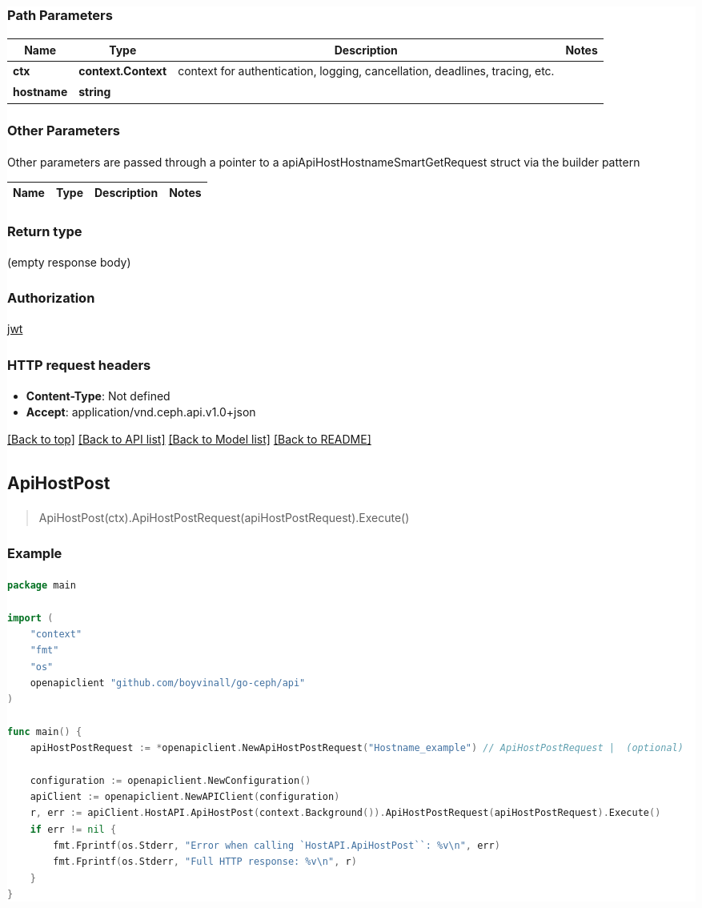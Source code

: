 ### Path Parameters


Name | Type | Description  | Notes
------------- | ------------- | ------------- | -------------
**ctx** | **context.Context** | context for authentication, logging, cancellation, deadlines, tracing, etc.
**hostname** | **string** |  | 

### Other Parameters

Other parameters are passed through a pointer to a apiApiHostHostnameSmartGetRequest struct via the builder pattern


Name | Type | Description  | Notes
------------- | ------------- | ------------- | -------------


### Return type

 (empty response body)

### Authorization

[jwt](../README.md#jwt)

### HTTP request headers

- **Content-Type**: Not defined
- **Accept**: application/vnd.ceph.api.v1.0+json

[[Back to top]](#) [[Back to API list]](../README.md#documentation-for-api-endpoints)
[[Back to Model list]](../README.md#documentation-for-models)
[[Back to README]](../README.md)


## ApiHostPost

> ApiHostPost(ctx).ApiHostPostRequest(apiHostPostRequest).Execute()



### Example

```go
package main

import (
	"context"
	"fmt"
	"os"
	openapiclient "github.com/boyvinall/go-ceph/api"
)

func main() {
	apiHostPostRequest := *openapiclient.NewApiHostPostRequest("Hostname_example") // ApiHostPostRequest |  (optional)

	configuration := openapiclient.NewConfiguration()
	apiClient := openapiclient.NewAPIClient(configuration)
	r, err := apiClient.HostAPI.ApiHostPost(context.Background()).ApiHostPostRequest(apiHostPostRequest).Execute()
	if err != nil {
		fmt.Fprintf(os.Stderr, "Error when calling `HostAPI.ApiHostPost``: %v\n", err)
		fmt.Fprintf(os.Stderr, "Full HTTP response: %v\n", r)
	}
}
```